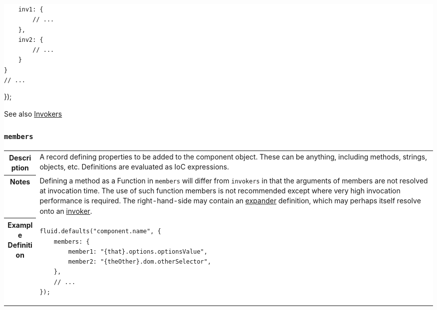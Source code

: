         inv1: {
            // ...
        },
        inv2: {
            // ...
        }
    }
    // ...
});</code>
</pre></td>
  </tr>
  <tr>
    <th>See also</th>
    <td><a href="Invokers.md">Invokers</a></td>
  </tr>
</table>

### `members`

<table>
  <tr>
    <th>Description</th>
    <td>
        A record defining properties to be added to the component object. These can be anything, including methods,
        strings, objects, etc. Definitions are evaluated as IoC expressions.
    </td>
  </tr>
  <tr>
    <th>Notes</th>
    <td>
        Defining a method as a Function in <code>members</code> will differ from <code>invokers</code> in that the
        arguments of members are not resolved at invocation time. The use of such function members is not recommended
        except where very high invocation performance is required.  The right-hand-side may contain an
        <a href="ExpansionOfComponentOptions.md">expander</a> definition, which may perhaps itself resolve onto an
        <a href="Invokers.md">invoker</a>.
    </td>
  </tr>
  <tr>
    <th>Example Definition</th>
    <td><pre class="highlight"><code class="hljs javascript">fluid.defaults("component.name", {
    members: {
        member1: "{that}.options.optionsValue",
        member2: "{theOther}.dom.otherSelector",
    },
    // ...
});</code>
</pre></td>
  </tr>
</table>
